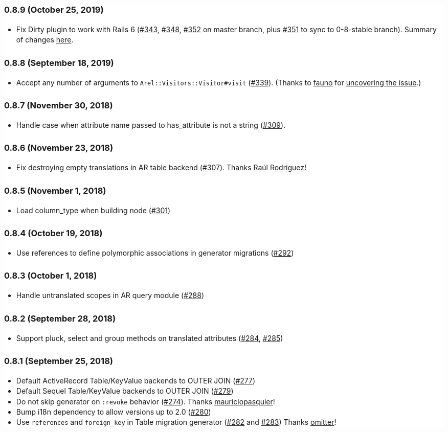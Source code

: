 ### 0.8.9 (October 25, 2019)
* Fix Dirty plugin to work with Rails 6
  ([#343](https://github.com/shioyama/mobility/pull/343),
  [#348](https://github.com/shioyama/mobility/pull/348),
  [#352](https://github.com/shioyama/mobility/pull/352) on master branch, plus
  [#351](https://github.com/shioyama/mobility/pull/351) to sync to 0-8-stable
  branch). Summary of changes
  [here](https://github.com/shioyama/mobility/pull/347#issuecomment-544742401).

### 0.8.8 (September 18, 2019)
* Accept any number of arguments to `Arel::Visitors::Visitor#visit`
  ([#339](https://github.com/shioyama/mobility/pull/339)). (Thanks to
  [fauno](https://github.com/fauno) for [uncovering the
  issue](https://github.com/shioyama/mobility/issues/334#issuecomment-526281737).)

### 0.8.7 (November 30, 2018)
* Handle case when attribute name passed to has_attribute is not a string
  ([#309](https://github.com/shioyama/mobility/pull/309)).

### 0.8.6 (November 23, 2018)
* Fix destroying empty translations in AR table backend
  ([#307](https://github.com/shioyama/mobility/pull/307)).
  Thanks [Raúl Rodríguez](https://github.com/raulr)!

### 0.8.5 (November 1, 2018)
* Load column_type when building node
  ([#301](https://github.com/shioyama/mobility/pull/301))

### 0.8.4 (October 19, 2018)
* Use references to define polymorphic associations in generator migrations
  ([#292](https://github.com/shioyama/mobility/pull/292))

### 0.8.3 (October 1, 2018)
* Handle untranslated scopes in AR query module
  ([#288](https://github.com/shioyama/mobility/pull/288))

### 0.8.2 (September 28, 2018)
* Support pluck, select and group methods on translated attributes
  ([#284](https://github.com/shioyama/mobility/pull/284),
  [#285](https://github.com/shioyama/mobility/pull/285))

### 0.8.1 (September 25, 2018)
* Default ActiveRecord Table/KeyValue backends to OUTER JOIN
  ([#277](https://github.com/shioyama/mobility/pull/277))
* Default Sequel Table/KeyValue backends to OUTER JOIN
  ([#279](https://github.com/shioyama/mobility/pull/279))
* Do not skip generator on `:revoke` behavior
  ([#274](https://github.com/shioyama/mobility/pull/274)). Thanks
  [mauriciopasquier](https://github.com/mauriciopasquier)!
* Bump i18n dependency to allow versions up to 2.0
  ([#280](https://github.com/shioyama/mobility/pull/280))
* Use `references` and `foreign_key` in Table migration generator
  ([#282](https://github.com/shioyama/mobility/pull/282) and
  [#283](https://github.com/shioyama/mobility/pull/283)) Thanks
  [omitter](https://github.com/omitter)!
